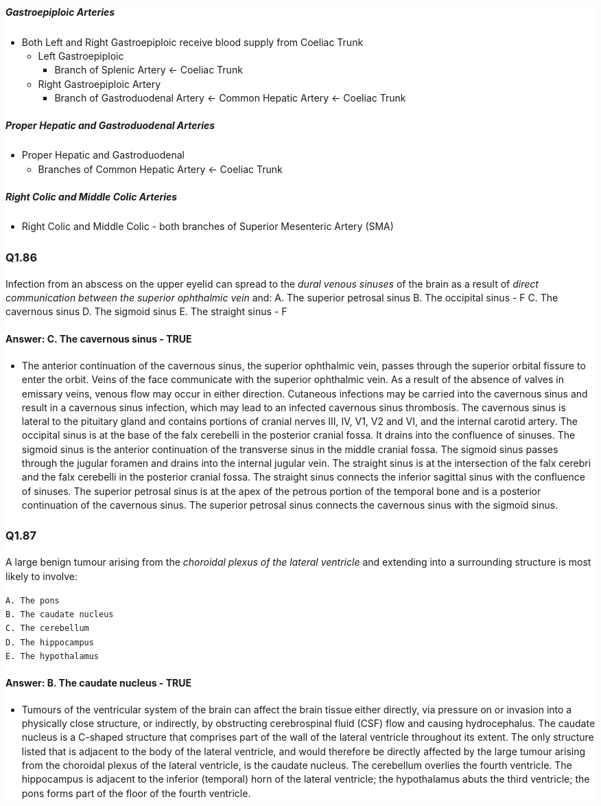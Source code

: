 ##### Gastroepiploic Arteries
- Both Left and Right Gastroepiploic receive blood supply from Coeliac Trunk 
	- Left Gastroepiploic
		- Branch of Splenic Artery &larr; Coeliac Trunk
	- Right Gastroepiploic Artery
		- Branch of Gastroduodenal Artery &larr; Common Hepatic Artery &larr; Coeliac Trunk
	
##### Proper Hepatic and Gastroduodenal Arteries
- Proper Hepatic and Gastroduodenal
	- Branches of Common Hepatic Artery &larr; Coeliac Trunk

##### Right Colic and Middle Colic Arteries	
- Right Colic and Middle Colic - both branches of Superior Mesenteric Artery (SMA)

### Q1.86
Infection from an abscess on the upper eyelid can spread to the _dural venous sinuses_ of the brain as a result of _direct communication between the superior ophthalmic vein_ and:
	A. The superior petrosal sinus
	B. The occipital sinus - F
	C. The cavernous sinus
	D. The sigmoid sinus
	E. The straight sinus - F

#### Answer: C. The cavernous sinus - TRUE
- The anterior continuation of the cavernous sinus, the superior ophthalmic vein, passes through the superior orbital fissure to enter the orbit. Veins of the face communicate with the superior ophthalmic vein. As a result of the absence of valves in emissary veins, venous flow may occur in either direction. Cutaneous infections may be carried into the cavernous sinus and result in a cavernous sinus infection, which may lead to an infected cavernous sinus thrombosis. The cavernous sinus is lateral to the pituitary gland and contains portions of cranial nerves III, IV, V1, V2 and VI, and the internal carotid artery. The occipital sinus is at the base of the falx cerebelli in the posterior cranial fossa. It drains into the confluence of sinuses. The sigmoid sinus is the anterior continuation of the transverse sinus in the middle cranial fossa. The sigmoid sinus passes through the jugular foramen and drains into the internal jugular vein. The straight sinus is at the intersection of the falx cerebri and the falx cerebelli in the posterior cranial fossa. The straight sinus connects the inferior sagittal sinus with the confluence of sinuses. The superior petrosal sinus is at the apex of the petrous portion of the temporal bone and is a posterior continuation of the cavernous sinus. The superior petrosal sinus connects the cavernous sinus with the sigmoid sinus.

### Q1.87
A large benign tumour arising from the _choroidal plexus of the lateral ventricle_ and extending into a surrounding structure is most likely to involve:

	A. The pons
	B. The caudate nucleus
	C. The cerebellum
	D. The hippocampus
	E. The hypothalamus

#### Answer: B. The caudate nucleus - TRUE
- Tumours of the ventricular system of the brain can affect the brain tissue either directly, via pressure on or invasion into a physically close structure, or indirectly, by obstructing cerebrospinal fluid (CSF) flow and causing hydrocephalus. The caudate nucleus is a C-shaped structure that comprises part of the wall of the lateral ventricle throughout its extent. The only structure listed that is adjacent to the body of the lateral ventricle, and would therefore be directly affected by the large tumour arising from the choroidal plexus of the lateral ventricle, is the caudate nucleus. The cerebellum overlies the fourth ventricle. The hippocampus is adjacent to the inferior (temporal) horn of the lateral ventricle; the hypothalamus abuts the third ventricle; the pons forms part of the floor of the fourth ventricle.
